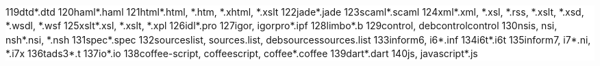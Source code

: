 <td>119</td><td>dtd</td><td>*.dtd</td>
</tr>
<tr>
<td>120</td><td>haml</td><td>*.haml</td>
</tr>
<tr>
<td>121</td><td>html</td><td>*.html, *.htm, *.xhtml, *.xslt</td>
</tr>
<tr>
<td>122</td><td>jade</td><td>*.jade</td>
</tr>
<tr>
<td>123</td><td>scaml</td><td>*.scaml</td>
</tr>
<tr>
<td>124</td><td>xml</td><td>*.xml, *.xsl, *.rss, *.xslt, *.xsd, *.wsdl, *.wsf</td>
</tr>
<tr>
<td>125</td><td>xslt</td><td>*.xsl, *.xslt, *.xpl</td>
</tr>
<tr>
<td>126</td><td>idl</td><td>*.pro</td>
</tr>
<tr>
<td>127</td><td>igor, igorpro</td><td>*.ipf</td>
</tr>
<tr>
<td>128</td><td>limbo</td><td>*.b</td>
</tr>
<tr>
<td>129</td><td>control, debcontrol</td><td>control</td>
</tr>
<tr>
<td>130</td><td>nsis, nsi, nsh</td><td>*.nsi, *.nsh</td>
</tr>
<tr>
<td>131</td><td>spec</td><td>*.spec</td>
</tr>
<tr>
<td>132</td><td>sourceslist, sources.list, debsources</td><td>sources.list</td>
</tr>
<tr>
<td>133</td><td>inform6, i6</td><td>*.inf</td>
</tr>
<tr>
<td>134</td><td>i6t</td><td>*.i6t</td>
</tr>
<tr>
<td>135</td><td>inform7, i7</td><td>*.ni, *.i7x</td>
</tr>
<tr>
<td>136</td><td>tads3</td><td>*.t</td>
</tr>
<tr>
<td>137</td><td>io</td><td>*.io</td>
</tr>
<tr>
<td>138</td><td>coffee-script, coffeescript, coffee</td><td>*.coffee</td>
</tr>
<tr>
<td>139</td><td>dart</td><td>*.dart</td>
</tr>
<tr>
<td>140</td><td>js, javascript</td><td>*.js</td>